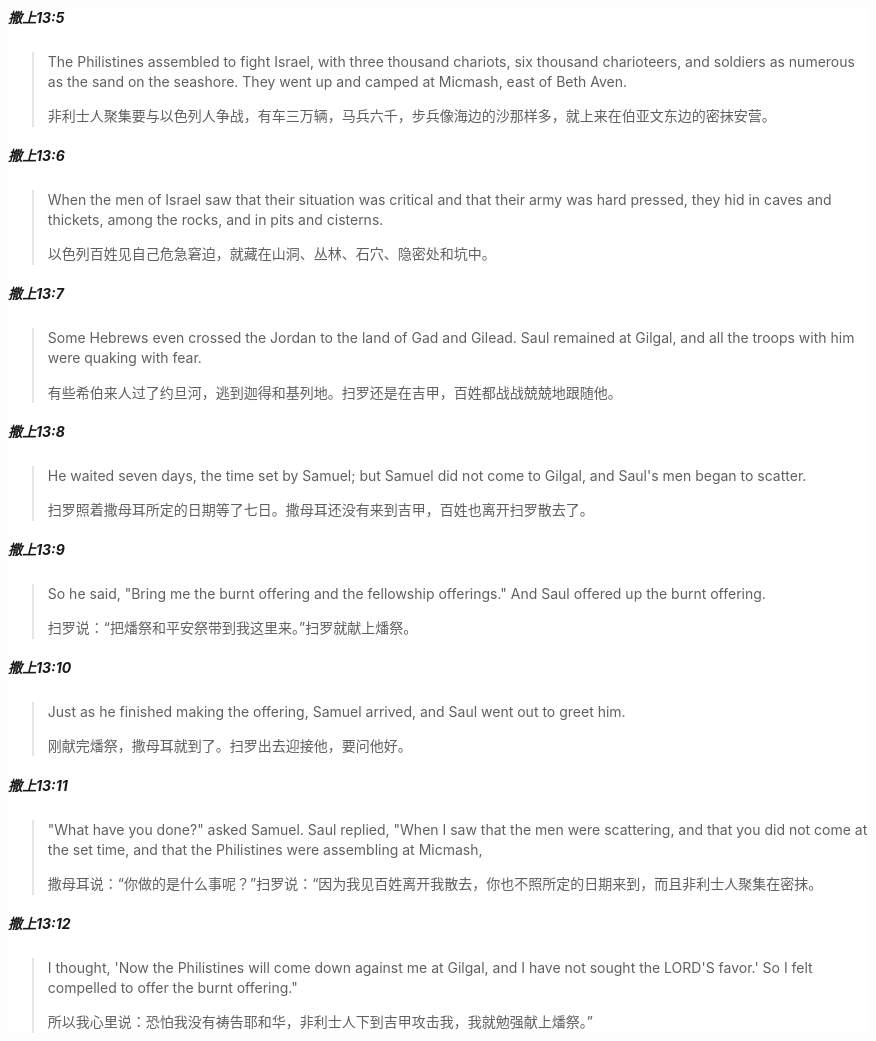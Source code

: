 
##### 撒上13:5
> The Philistines assembled to fight Israel, with three thousand chariots, six thousand charioteers, and soldiers as numerous as the sand on the seashore. They went up and camped at Micmash, east of Beth Aven.
>
> 非利士人聚集要与以色列人争战，有车三万辆，马兵六千，步兵像海边的沙那样多，就上来在伯亚文东边的密抹安营。


##### 撒上13:6
> When the men of Israel saw that their situation was critical and that their army was hard pressed, they hid in caves and thickets, among the rocks, and in pits and cisterns.
>
> 以色列百姓见自己危急窘迫，就藏在山洞、丛林、石穴、隐密处和坑中。


##### 撒上13:7
> Some Hebrews even crossed the Jordan to the land of Gad and Gilead. Saul remained at Gilgal, and all the troops with him were quaking with fear.
>
> 有些希伯来人过了约旦河，逃到迦得和基列地。扫罗还是在吉甲，百姓都战战兢兢地跟随他。


##### 撒上13:8
> He waited seven days, the time set by Samuel; but Samuel did not come to Gilgal, and Saul's men began to scatter.
>
> 扫罗照着撒母耳所定的日期等了七日。撒母耳还没有来到吉甲，百姓也离开扫罗散去了。


##### 撒上13:9
> So he said, "Bring me the burnt offering and the fellowship offerings." And Saul offered up the burnt offering.
>
> 扫罗说：“把燔祭和平安祭带到我这里来。”扫罗就献上燔祭。


##### 撒上13:10
> Just as he finished making the offering, Samuel arrived, and Saul went out to greet him.
>
> 刚献完燔祭，撒母耳就到了。扫罗出去迎接他，要问他好。


##### 撒上13:11
> "What have you done?" asked Samuel. Saul replied, "When I saw that the men were scattering, and that you did not come at the set time, and that the Philistines were assembling at Micmash,
>
> 撒母耳说：“你做的是什么事呢？”扫罗说：“因为我见百姓离开我散去，你也不照所定的日期来到，而且非利士人聚集在密抹。


##### 撒上13:12
> I thought, 'Now the Philistines will come down against me at Gilgal, and I have not sought the LORD'S favor.' So I felt compelled to offer the burnt offering."
>
> 所以我心里说：恐怕我没有祷告耶和华，非利士人下到吉甲攻击我，我就勉强献上燔祭。”
